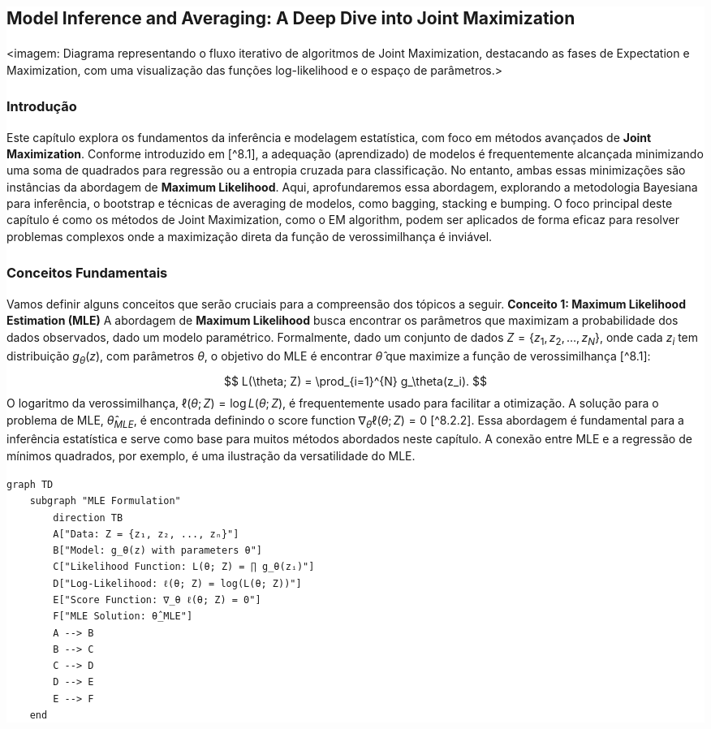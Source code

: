 ## Model Inference and Averaging: A Deep Dive into Joint Maximization

<imagem: Diagrama representando o fluxo iterativo de algoritmos de Joint Maximization, destacando as fases de Expectation e Maximization, com uma visualização das funções log-likelihood e o espaço de parâmetros.>

### Introdução
Este capítulo explora os fundamentos da inferência e modelagem estatística, com foco em métodos avançados de **Joint Maximization**. Conforme introduzido em [^8.1], a adequação (aprendizado) de modelos é frequentemente alcançada minimizando uma soma de quadrados para regressão ou a entropia cruzada para classificação. No entanto, ambas essas minimizações são instâncias da abordagem de **Maximum Likelihood**. Aqui, aprofundaremos essa abordagem, explorando a metodologia Bayesiana para inferência, o bootstrap e técnicas de averaging de modelos, como bagging, stacking e bumping. O foco principal deste capítulo é como os métodos de Joint Maximization, como o EM algorithm, podem ser aplicados de forma eficaz para resolver problemas complexos onde a maximização direta da função de verossimilhança é inviável.

### Conceitos Fundamentais
Vamos definir alguns conceitos que serão cruciais para a compreensão dos tópicos a seguir.
**Conceito 1: Maximum Likelihood Estimation (MLE)**
A abordagem de **Maximum Likelihood** busca encontrar os parâmetros que maximizam a probabilidade dos dados observados, dado um modelo paramétrico. Formalmente, dado um conjunto de dados $Z = \{z_1, z_2, \ldots, z_N\}$, onde cada $z_i$ tem distribuição $g_\theta(z)$, com parâmetros $\theta$, o objetivo do MLE é encontrar $\hat{\theta}$ que maximize a função de verossimilhança [^8.1]:
$$
L(\theta; Z) = \prod_{i=1}^{N} g_\theta(z_i).
$$
O logaritmo da verossimilhança, $\ell(\theta; Z) = \log L(\theta; Z)$, é frequentemente usado para facilitar a otimização.  A solução para o problema de MLE, $\hat\theta_{MLE}$, é encontrada definindo o score function $\nabla_\theta \ell(\theta; Z) = 0$ [^8.2.2].  Essa abordagem é fundamental para a inferência estatística e serve como base para muitos métodos abordados neste capítulo. A conexão entre MLE e a regressão de mínimos quadrados, por exemplo, é uma ilustração da versatilidade do MLE.
```mermaid
graph TD
    subgraph "MLE Formulation"
        direction TB
        A["Data: Z = {z₁, z₂, ..., zₙ}"]
        B["Model: g_θ(z) with parameters θ"]
        C["Likelihood Function: L(θ; Z) = ∏ g_θ(zᵢ)"]
        D["Log-Likelihood: ℓ(θ; Z) = log(L(θ; Z))"]
        E["Score Function: ∇_θ ℓ(θ; Z) = 0"]
        F["MLE Solution: θ̂_MLE"]
        A --> B
        B --> C
        C --> D
        D --> E
        E --> F
    end
```

